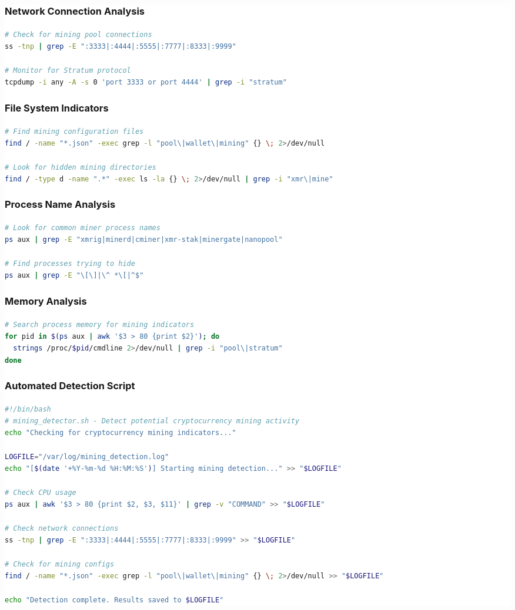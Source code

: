 ### Network Connection Analysis

```bash
# Check for mining pool connections
ss -tnp | grep -E ":3333|:4444|:5555|:7777|:8333|:9999"

# Monitor for Stratum protocol
tcpdump -i any -A -s 0 'port 3333 or port 4444' | grep -i "stratum"
```

### File System Indicators

```bash
# Find mining configuration files
find / -name "*.json" -exec grep -l "pool\|wallet\|mining" {} \; 2>/dev/null

# Look for hidden mining directories
find / -type d -name ".*" -exec ls -la {} \; 2>/dev/null | grep -i "xmr\|mine"
```

### Process Name Analysis

```bash
# Look for common miner process names
ps aux | grep -E "xmrig|minerd|cminer|xmr-stak|minergate|nanopool"

# Find processes trying to hide
ps aux | grep -E "\[\]|\^ *\[|^$"
```

### Memory Analysis

```bash
# Search process memory for mining indicators
for pid in $(ps aux | awk '$3 > 80 {print $2}'); do
  strings /proc/$pid/cmdline 2>/dev/null | grep -i "pool\|stratum"
done
```

### Automated Detection Script

```bash
#!/bin/bash
# mining_detector.sh - Detect potential cryptocurrency mining activity
echo "Checking for cryptocurrency mining indicators..."

LOGFILE="/var/log/mining_detection.log"
echo "[$(date '+%Y-%m-%d %H:%M:%S')] Starting mining detection..." >> "$LOGFILE"

# Check CPU usage
ps aux | awk '$3 > 80 {print $2, $3, $11}' | grep -v "COMMAND" >> "$LOGFILE"

# Check network connections
ss -tnp | grep -E ":3333|:4444|:5555|:7777|:8333|:9999" >> "$LOGFILE"

# Check for mining configs
find / -name "*.json" -exec grep -l "pool\|wallet\|mining" {} \; 2>/dev/null >> "$LOGFILE"

echo "Detection complete. Results saved to $LOGFILE"
```
